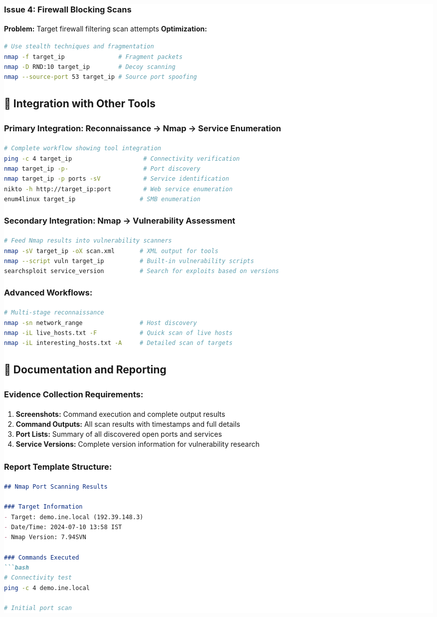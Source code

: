 ### Issue 4: Firewall Blocking Scans
**Problem:** Target firewall filtering scan attempts
**Optimization:**
```bash
# Use stealth techniques and fragmentation
nmap -f target_ip               # Fragment packets
nmap -D RND:10 target_ip        # Decoy scanning
nmap --source-port 53 target_ip # Source port spoofing
```

## 🔗 Integration with Other Tools

### Primary Integration: Reconnaissance → Nmap → Service Enumeration
```bash
# Complete workflow showing tool integration
ping -c 4 target_ip                    # Connectivity verification
nmap target_ip -p-                     # Port discovery
nmap target_ip -p ports -sV            # Service identification
nikto -h http://target_ip:port         # Web service enumeration
enum4linux target_ip                  # SMB enumeration
```

### Secondary Integration: Nmap → Vulnerability Assessment
```bash
# Feed Nmap results into vulnerability scanners
nmap -sV target_ip -oX scan.xml       # XML output for tools
nmap --script vuln target_ip          # Built-in vulnerability scripts
searchsploit service_version          # Search for exploits based on versions
```

### Advanced Workflows:
```bash
# Multi-stage reconnaissance
nmap -sn network_range                # Host discovery
nmap -iL live_hosts.txt -F            # Quick scan of live hosts  
nmap -iL interesting_hosts.txt -A     # Detailed scan of targets
```

## 📝 Documentation and Reporting

### Evidence Collection Requirements:
1. **Screenshots:** Command execution and complete output results
2. **Command Outputs:** All scan results with timestamps and full details
3. **Port Lists:** Summary of all discovered open ports and services
4. **Service Versions:** Complete version information for vulnerability research

### Report Template Structure:
```markdown
## Nmap Port Scanning Results

### Target Information
- Target: demo.ine.local (192.39.148.3)
- Date/Time: 2024-07-10 13:58 IST
- Nmap Version: 7.94SVN

### Commands Executed
```bash
# Connectivity test
ping -c 4 demo.ine.local

# Initial port scan
```